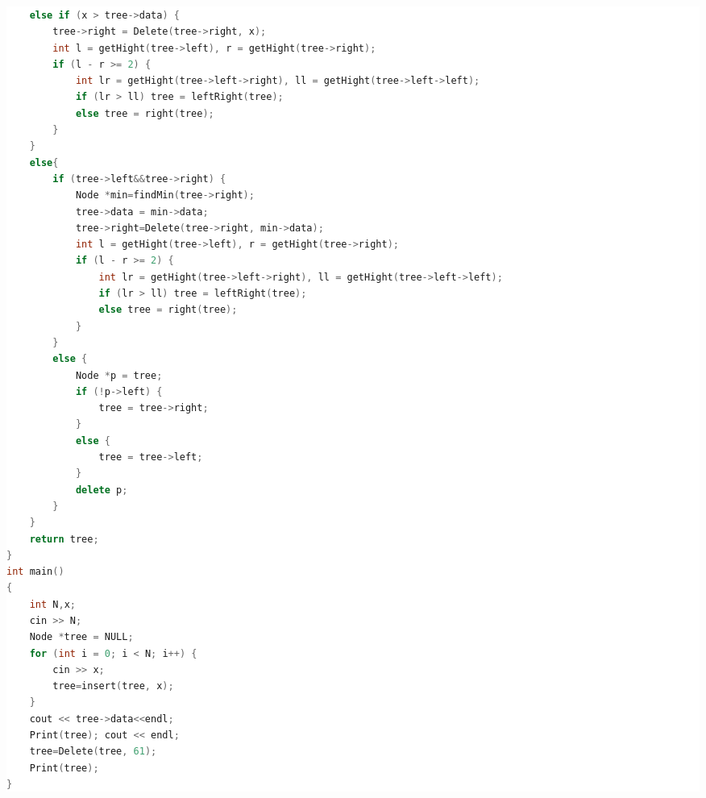 ```c++
	else if (x > tree->data) {
		tree->right = Delete(tree->right, x);
		int l = getHight(tree->left), r = getHight(tree->right);
		if (l - r >= 2) {
			int lr = getHight(tree->left->right), ll = getHight(tree->left->left);
			if (lr > ll) tree = leftRight(tree);
			else tree = right(tree);
		}
	}
	else{
		if (tree->left&&tree->right) {
			Node *min=findMin(tree->right);
			tree->data = min->data;
			tree->right=Delete(tree->right, min->data);
			int l = getHight(tree->left), r = getHight(tree->right);
			if (l - r >= 2) {
				int lr = getHight(tree->left->right), ll = getHight(tree->left->left);
				if (lr > ll) tree = leftRight(tree);
				else tree = right(tree);
			}
		}
		else {
			Node *p = tree;
			if (!p->left) {
				tree = tree->right;
			}
			else {
				tree = tree->left;
			}
			delete p;
		}
	}
	return tree;
}
int main()
{
	int N,x;
	cin >> N;
	Node *tree = NULL;
	for (int i = 0; i < N; i++) {
		cin >> x;
		tree=insert(tree, x);
	}
	cout << tree->data<<endl;
	Print(tree); cout << endl;
	tree=Delete(tree, 61);
	Print(tree);
}
```

